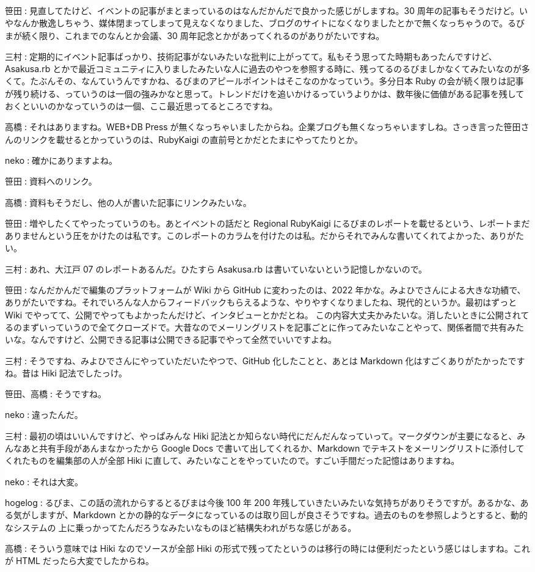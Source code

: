 笹田
: 見直してたけど、イベントの記事がまとまっているのはなんだかんだで良かった感じがしますね。30 周年の記事もそうだけど。いやなんか散逸しちゃう、媒体閉まってしまって見えなくなりました、ブログのサイトになくなりましたとかで無くなっちゃうので。るびまが続く限り、これまでのなんとか会議、30 周年記念とかがあってくれるのがありがたいですね。

三村
: 定期的にイベント記事ばっかり、技術記事がないみたいな批判に上がってて。私もそう思ってた時期もあったんですけど、Asakusa.rb とかで最近コミュニティに入りましたみたいな人に過去のやつを参照する時に、残ってるのるびましかなくてみたいなのが多くて。たぶんその、なんていうんですかね、るびまのアピールポイントはそこなのかなっていう。多分日本 Ruby の会が続く限りは記事が残り続ける、っていうのは一個の強みかなと思って。トレンドだけを追いかけるっていうよりかは、数年後に価値がある記事を残しておくといいのかなっていうのは一個、ここ最近思ってるところですね。

高橋
: それはありますね。WEB+DB Press が無くなっちゃいましたからね。企業ブログも無くなっちゃいますしね。さっき言った笹田さんのリンクを載せるとかっていうのは、RubyKaigi の直前号とかだとたまにやってたりとか。

neko
: 確かにありますよね。

笹田
: 資料へのリンク。

高橋
: 資料もそうだし、他の人が書いた記事にリンクみたいな。

笹田
: 増やしたくてやったっていうのも。あとイベントの話だと Regional RubyKaigi にるびまのレポートを載せるという、レポートまだありませんという圧をかけたのは私です。このレポートのカラムを付けたのは私。だからそれでみんな書いてくれてよかった、ありがたい。

三村
: あれ、大江戸 07 のレポートあるんだ。ひたすら Asakusa.rb は書いていないという記憶しかないので。

笹田
: なんだかんだで編集のプラットフォームが Wiki から GitHub に変わったのは、2022 年かな。みよひでさんによる大きな功績で、ありがたいですね。それでいろんな人からフィードバックもらえるような、やりやすくなりましたね、現代的というか。最初はずっと Wiki でやってて、公開でやってもよかったんだけど、インタビューとかだとね。
この内容大丈夫かみたいな。消したいときに公開されてるのまずいっていうので全てクローズドで。大昔なのでメーリングリストを記事ごとに作ってみたいなことやって、関係者間で共有みたいな。なんですけど、公開できる記事は公開できる記事でやって全然でいいですよね。

三村
: そうですね、みよひでさんにやっていただいたやつで、GitHub 化したことと、あとは Markdown 化はすごくありがたかったですね。昔は Hiki 記法でしたっけ。

笹田、高橋
: そうですね。

neko
: 違ったんだ。

三村
: 最初の頃はいいんですけど、やっぱみんな Hiki 記法とか知らない時代にだんだんなっていって。マークダウンが主要になると、みんなあと共有手段があんまなかったから Google Docs で書いて出してくれるか、Markdown でテキストをメーリングリストに添付してくれたものを編集部の人が全部 Hiki に直して、みたいなことをやっていたので。すごい手間だった記憶はありますね。

neko
: それは大変。

hogelog
: るびま、この話の流れからするとるびまは今後 100 年 200 年残していきたいみたいな気持ちがありそうですが。あるかな、ある気がしますが、Markdown とかの静的なデータになっているのは取り回しが良さそうですね。過去のものを参照しようとすると、動的なシステムの
上に乗っかってたんだろうなみたいなものほど結構失われがちな感じがある。

高橋
: そういう意味では Hiki なのでソースが全部 Hiki の形式で残ってたというのは移行の時には便利だったという感じはしますね。これが HTML だったら大変でしたからね。
